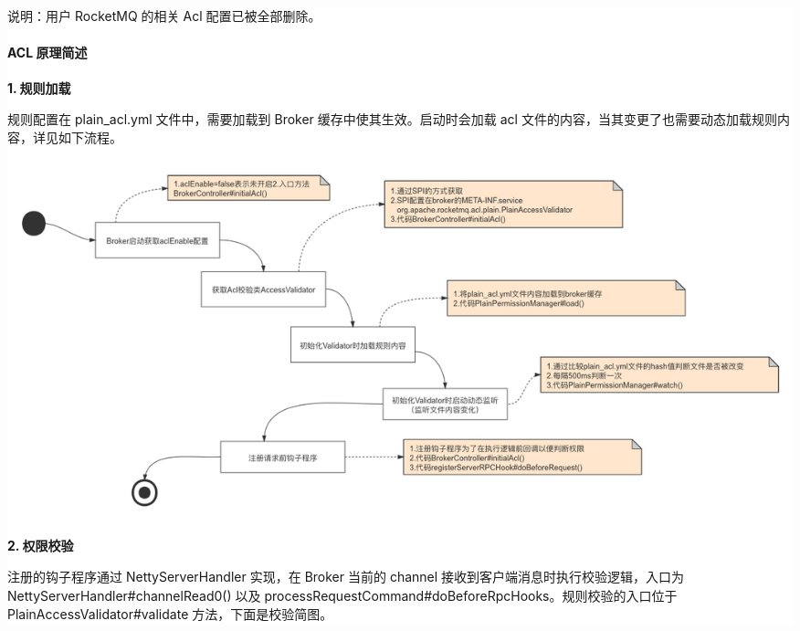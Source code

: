 </code></pre>
<p>说明：用户 RocketMQ 的相关 Acl 配置已被全部删除。</p>
<h4><strong>ACL 原理简述</strong></h4>
<p><strong>1. 规则加载</strong></p>
<p>规则配置在 plain_acl.yml 文件中，需要加载到 Broker 缓存中使其生效。启动时会加载 acl 文件的内容，当其变更了也需要动态加载规则内容，详见如下流程。</p>
<p><img src="assets/20200921223149842.png" alt="img" /></p>
<p><strong>2. 权限校验</strong></p>
<p>注册的钩子程序通过 NettyServerHandler 实现，在 Broker 当前的 channel 接收到客户端消息时执行校验逻辑，入口为 NettyServerHandler#channelRead0() 以及 processRequestCommand#doBeforeRpcHooks。规则校验的入口位于 PlainAccessValidator#validate 方法，下面是校验简图。</p>